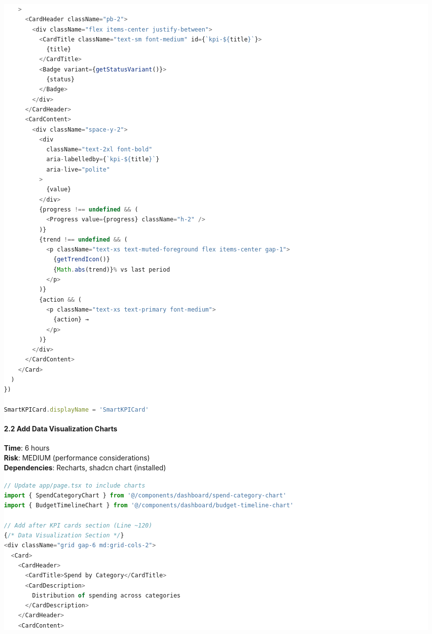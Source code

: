 ```typescript
    >
      <CardHeader className="pb-2">
        <div className="flex items-center justify-between">
          <CardTitle className="text-sm font-medium" id={`kpi-${title}`}>
            {title}
          </CardTitle>
          <Badge variant={getStatusVariant()}>
            {status}
          </Badge>
        </div>
      </CardHeader>
      <CardContent>
        <div className="space-y-2">
          <div 
            className="text-2xl font-bold" 
            aria-labelledby={`kpi-${title}`}
            aria-live="polite"
          >
            {value}
          </div>
          {progress !== undefined && (
            <Progress value={progress} className="h-2" />
          )}
          {trend !== undefined && (
            <p className="text-xs text-muted-foreground flex items-center gap-1">
              {getTrendIcon()}
              {Math.abs(trend)}% vs last period
            </p>
          )}
          {action && (
            <p className="text-xs text-primary font-medium">
              {action} →
            </p>
          )}
        </div>
      </CardContent>
    </Card>
  )
})

SmartKPICard.displayName = 'SmartKPICard'
```

#### 2.2 Add Data Visualization Charts
**Time**: 6 hours  
**Risk**: MEDIUM (performance considerations)  
**Dependencies**: Recharts, shadcn chart (installed)  

```typescript
// Update app/page.tsx to include charts
import { SpendCategoryChart } from '@/components/dashboard/spend-category-chart'
import { BudgetTimelineChart } from '@/components/dashboard/budget-timeline-chart'

// Add after KPI cards section (Line ~120)
{/* Data Visualization Section */}
<div className="grid gap-6 md:grid-cols-2">
  <Card>
    <CardHeader>
      <CardTitle>Spend by Category</CardTitle>
      <CardDescription>
        Distribution of spending across categories
      </CardDescription>
    </CardHeader>
    <CardContent>
```